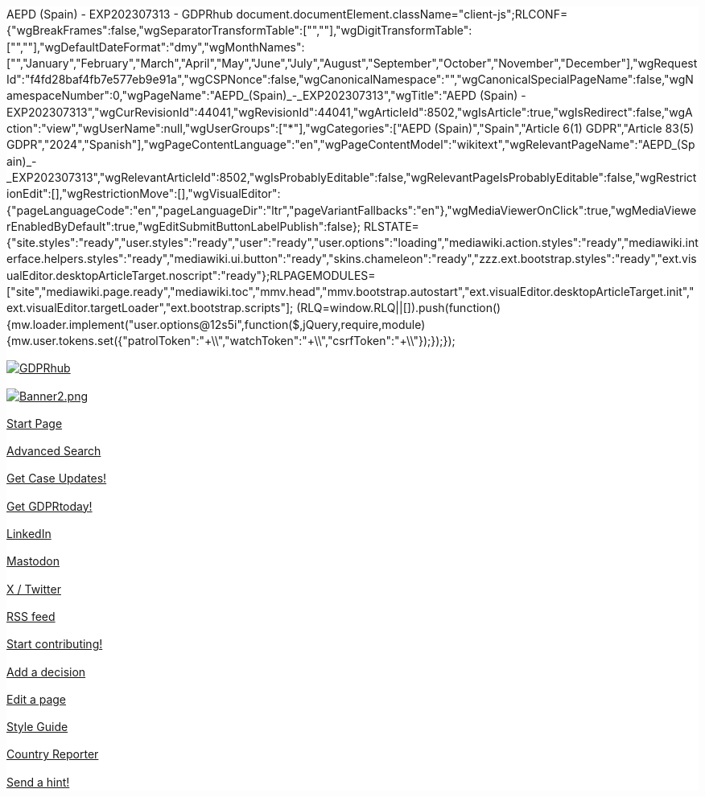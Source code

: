  AEPD (Spain) - EXP202307313 - GDPRhub document.documentElement.className="client-js";RLCONF={"wgBreakFrames":false,"wgSeparatorTransformTable":\["",""\],"wgDigitTransformTable":\["",""\],"wgDefaultDateFormat":"dmy","wgMonthNames":\["","January","February","March","April","May","June","July","August","September","October","November","December"\],"wgRequestId":"f4fd28baf4fb7e577eb9e91a","wgCSPNonce":false,"wgCanonicalNamespace":"","wgCanonicalSpecialPageName":false,"wgNamespaceNumber":0,"wgPageName":"AEPD\_(Spain)\_-\_EXP202307313","wgTitle":"AEPD (Spain) - EXP202307313","wgCurRevisionId":44041,"wgRevisionId":44041,"wgArticleId":8502,"wgIsArticle":true,"wgIsRedirect":false,"wgAction":"view","wgUserName":null,"wgUserGroups":\["\*"\],"wgCategories":\["AEPD (Spain)","Spain","Article 6(1) GDPR","Article 83(5) GDPR","2024","Spanish"\],"wgPageContentLanguage":"en","wgPageContentModel":"wikitext","wgRelevantPageName":"AEPD\_(Spain)\_-\_EXP202307313","wgRelevantArticleId":8502,"wgIsProbablyEditable":false,"wgRelevantPageIsProbablyEditable":false,"wgRestrictionEdit":\[\],"wgRestrictionMove":\[\],"wgVisualEditor":{"pageLanguageCode":"en","pageLanguageDir":"ltr","pageVariantFallbacks":"en"},"wgMediaViewerOnClick":true,"wgMediaViewerEnabledByDefault":true,"wgEditSubmitButtonLabelPublish":false}; RLSTATE={"site.styles":"ready","user.styles":"ready","user":"ready","user.options":"loading","mediawiki.action.styles":"ready","mediawiki.interface.helpers.styles":"ready","mediawiki.ui.button":"ready","skins.chameleon":"ready","zzz.ext.bootstrap.styles":"ready","ext.visualEditor.desktopArticleTarget.noscript":"ready"};RLPAGEMODULES=\["site","mediawiki.page.ready","mediawiki.toc","mmv.head","mmv.bootstrap.autostart","ext.visualEditor.desktopArticleTarget.init","ext.visualEditor.targetLoader","ext.bootstrap.scripts"\]; (RLQ=window.RLQ||\[\]).push(function(){mw.loader.implement("user.options@12s5i",function($,jQuery,require,module){mw.user.tokens.set({"patrolToken":"+\\\\","watchToken":"+\\\\","csrfToken":"+\\\\"});});});                    

[![GDPRhub](/images/gdprhub_v5_150.png)](/index.php?title=Welcome_to_GDPRhub "Visit the main page")

[![Banner2.png](/images/5/57/Banner2.png)](https://gdprhub.eu/index.php?title=GDPRtoday)

[Start Page](/index.php?title=Welcome_to_GDPRhub)

[Advanced Search](/index.php?title=Advanced_Search)

[Get Case Updates!](#)

[Get GDPRtoday!](/index.php?title=GDPRtoday)

[LinkedIn](https://www.linkedin.com/showcase/gdprhub)

[Mastodon](https://mastodon.social/@GDPRhub)

[X / Twitter](https://www.twitter.com/GDPRhub)

[RSS feed](https://gdprhub.eu/index.php?title=Special:NewPages&feed=atom&hideredirs=1&limit=10&render=1)

[Start contributing!](#)

[Add a decision](/index.php?title=How_to_add_a_new_decision)

[Edit a page](/index.php?title=How_to_edit_a_page_on_GDPRhub)

[Style Guide](/index.php?title=GDPRhub_style_guide)

[Country Reporter](https://gdprmgmt.noyb.eu/become_country_reporter)

[Send a hint!](mailto:GDPRhub@noyb.eu?subject=GDPRhub%20-%20hint&body=Thank%20you%20for%20sending%20us%20a%20hint!%0A%0AIf%20you%20want%20to%20send%20us%20details%20about%20a%20case%20that%20is%20not%20on%20GDPRhub%20yet%2C%20please%20fill%20out%20the%20form%20below!%0AIf%20you%20want%20to%20send%20us%20any%20other%20information%2C%20just%20delete%20this%20text.%0A%0A%3D%3D%3D%20General%20Details%20%3D%3D%3D%0A%0ALink%20to%20the%20decision%20\(attach%20document%20if%20not%20public\)%3A%0ADPA%2FCourt%3A%0ACountry%3A%0ADate%3A%0A%0A%3D%3D%3D%20Factual%20Summary%20in%20English%20%3D%3D%3D%0A%0A-%3E%20What%20happened%20in%20this%20case%3F%0A%0A%3D%3D%3D%20Summary%20of%20the%20Dispute%20in%20English%20%3D%3D%3D%0A%0A-%3E%20What%20was%20the%20core%20dispute%20about%3F%0A%0A%3D%3D%3D%20Summary%20of%20the%20Holding%20in%20English%20%3D%3D%3D%0A%0A-%3E%20What%20is%20the%20core%20take%20away%20from%20the%20decision%3F%0A%0A%0AThank%20you%20for%20your%20support!%0Anoyb.eu%20team)
